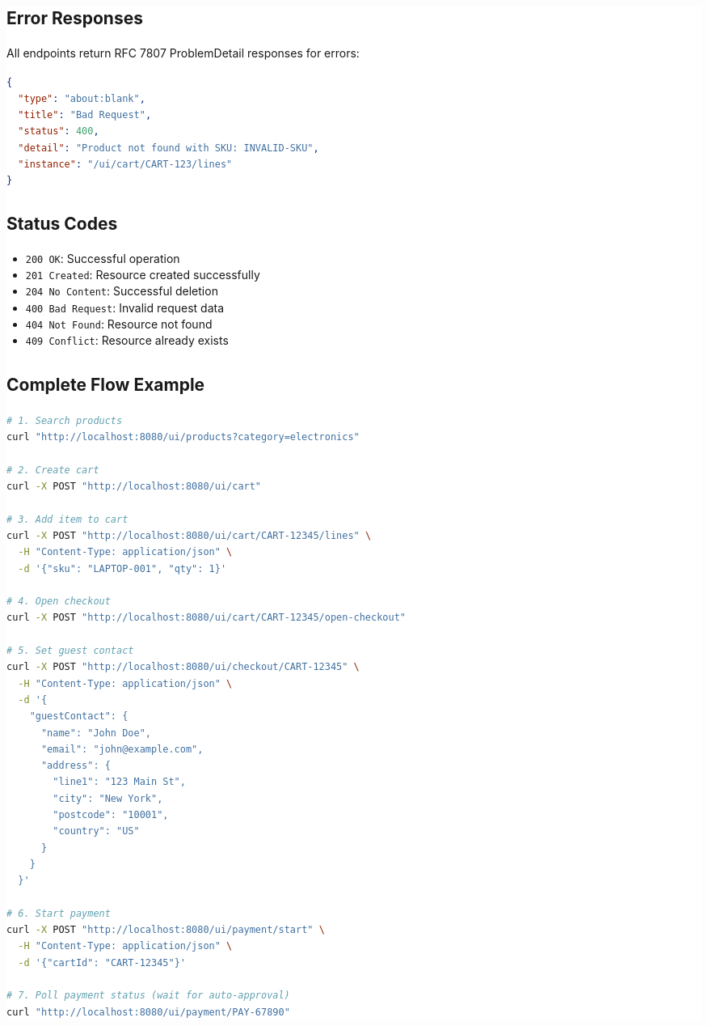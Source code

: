 ## Error Responses

All endpoints return RFC 7807 ProblemDetail responses for errors:

```json
{
  "type": "about:blank",
  "title": "Bad Request",
  "status": 400,
  "detail": "Product not found with SKU: INVALID-SKU",
  "instance": "/ui/cart/CART-123/lines"
}
```

## Status Codes

- `200 OK`: Successful operation
- `201 Created`: Resource created successfully
- `204 No Content`: Successful deletion
- `400 Bad Request`: Invalid request data
- `404 Not Found`: Resource not found
- `409 Conflict`: Resource already exists

## Complete Flow Example

```bash
# 1. Search products
curl "http://localhost:8080/ui/products?category=electronics"

# 2. Create cart
curl -X POST "http://localhost:8080/ui/cart"

# 3. Add item to cart
curl -X POST "http://localhost:8080/ui/cart/CART-12345/lines" \
  -H "Content-Type: application/json" \
  -d '{"sku": "LAPTOP-001", "qty": 1}'

# 4. Open checkout
curl -X POST "http://localhost:8080/ui/cart/CART-12345/open-checkout"

# 5. Set guest contact
curl -X POST "http://localhost:8080/ui/checkout/CART-12345" \
  -H "Content-Type: application/json" \
  -d '{
    "guestContact": {
      "name": "John Doe",
      "email": "john@example.com",
      "address": {
        "line1": "123 Main St",
        "city": "New York",
        "postcode": "10001",
        "country": "US"
      }
    }
  }'

# 6. Start payment
curl -X POST "http://localhost:8080/ui/payment/start" \
  -H "Content-Type: application/json" \
  -d '{"cartId": "CART-12345"}'

# 7. Poll payment status (wait for auto-approval)
curl "http://localhost:8080/ui/payment/PAY-67890"

```
